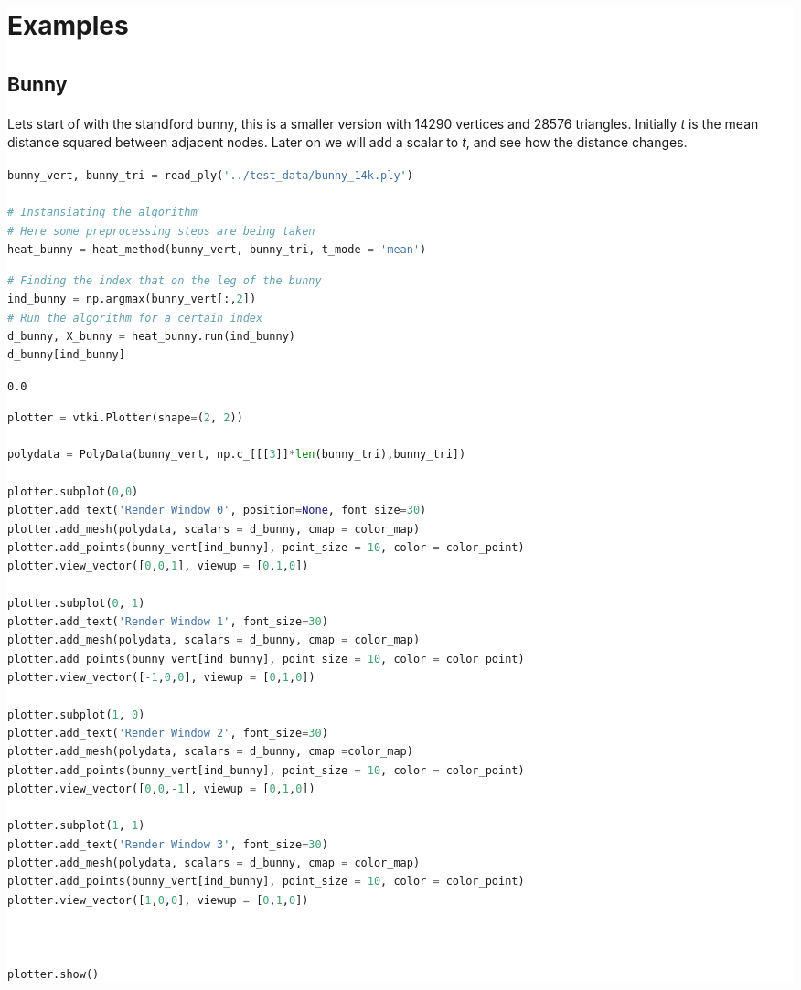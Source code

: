 <a name="Examples"></a>
# Examples
## Bunny

Lets start of with the standford bunny, this is a smaller version with 14290 vertices and 28576 triangles.
Initially $t$ is the mean distance squared between adjacent nodes. Later on we will add a scalar to $t$, and see how the distance changes. 


```python
bunny_vert, bunny_tri = read_ply('../test_data/bunny_14k.ply')

# Instansiating the algorithm
# Here some preprocessing steps are being taken
heat_bunny = heat_method(bunny_vert, bunny_tri, t_mode = 'mean')
```


```python
# Finding the index that on the leg of the bunny
ind_bunny = np.argmax(bunny_vert[:,2])
# Run the algorithm for a certain index
d_bunny, X_bunny = heat_bunny.run(ind_bunny)
d_bunny[ind_bunny]
```




    0.0




```python
plotter = vtki.Plotter(shape=(2, 2))

polydata = PolyData(bunny_vert, np.c_[[[3]]*len(bunny_tri),bunny_tri])

plotter.subplot(0,0)
plotter.add_text('Render Window 0', position=None, font_size=30)
plotter.add_mesh(polydata, scalars = d_bunny, cmap = color_map)
plotter.add_points(bunny_vert[ind_bunny], point_size = 10, color = color_point)
plotter.view_vector([0,0,1], viewup = [0,1,0])

plotter.subplot(0, 1)
plotter.add_text('Render Window 1', font_size=30)
plotter.add_mesh(polydata, scalars = d_bunny, cmap = color_map)
plotter.add_points(bunny_vert[ind_bunny], point_size = 10, color = color_point)
plotter.view_vector([-1,0,0], viewup = [0,1,0])

plotter.subplot(1, 0)
plotter.add_text('Render Window 2', font_size=30)
plotter.add_mesh(polydata, scalars = d_bunny, cmap =color_map)
plotter.add_points(bunny_vert[ind_bunny], point_size = 10, color = color_point)
plotter.view_vector([0,0,-1], viewup = [0,1,0])

plotter.subplot(1, 1)
plotter.add_text('Render Window 3', font_size=30)
plotter.add_mesh(polydata, scalars = d_bunny, cmap = color_map)
plotter.add_points(bunny_vert[ind_bunny], point_size = 10, color = color_point)
plotter.view_vector([1,0,0], viewup = [0,1,0])



plotter.show()
```